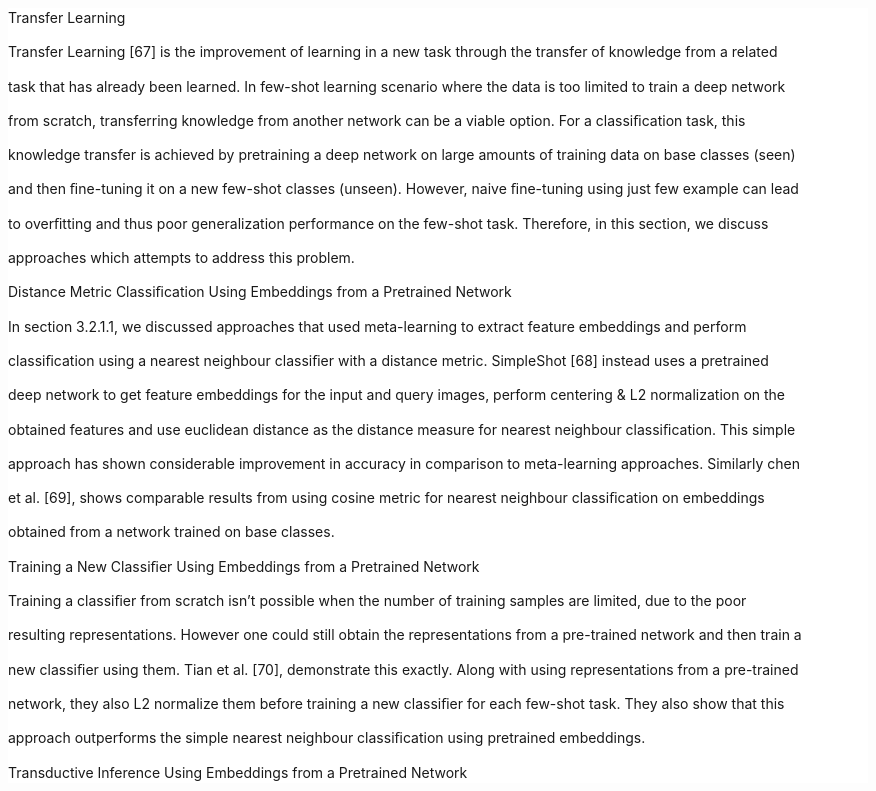 Transfer Learning

Transfer Learning [67] is the improvement of learning in a new task through the transfer of knowledge from a related

task that has already been learned. In few-shot learning scenario where the data is too limited to train a deep network

from scratch, transferring knowledge from another network can be a viable option. For a classiﬁcation task, this

knowledge transfer is achieved by pretraining a deep network on large amounts of training data on base classes (seen)

and then ﬁne-tuning it on a new few-shot classes (unseen). However, naive ﬁne-tuning using just few example can lead

to overﬁtting and thus poor generalization performance on the few-shot task. Therefore, in this section, we discuss

approaches which attempts to address this problem.

Distance Metric Classiﬁcation Using Embeddings from a Pretrained Network

In section 3.2.1.1, we discussed approaches that used meta-learning to extract feature embeddings and perform

classiﬁcation using a nearest neighbour classiﬁer with a distance metric. SimpleShot [68] instead uses a pretrained

deep network to get feature embeddings for the input and query images, perform centering & L2 normalization on the

obtained features and use euclidean distance as the distance measure for nearest neighbour classiﬁcation. This simple

approach has shown considerable improvement in accuracy in comparison to meta-learning approaches. Similarly chen

et al. [69], shows comparable results from using cosine metric for nearest neighbour classiﬁcation on embeddings

obtained from a network trained on base classes.

Training a New Classiﬁer Using Embeddings from a Pretrained Network

Training a classiﬁer from scratch isn’t possible when the number of training samples are limited, due to the poor

resulting representations. However one could still obtain the representations from a pre-trained network and then train a

new classiﬁer using them. Tian et al. [70], demonstrate this exactly. Along with using representations from a pre-trained

network, they also L2 normalize them before training a new classiﬁer for each few-shot task. They also show that this

approach outperforms the simple nearest neighbour classiﬁcation using pretrained embeddings.

Transductive Inference Using Embeddings from a Pretrained Network
